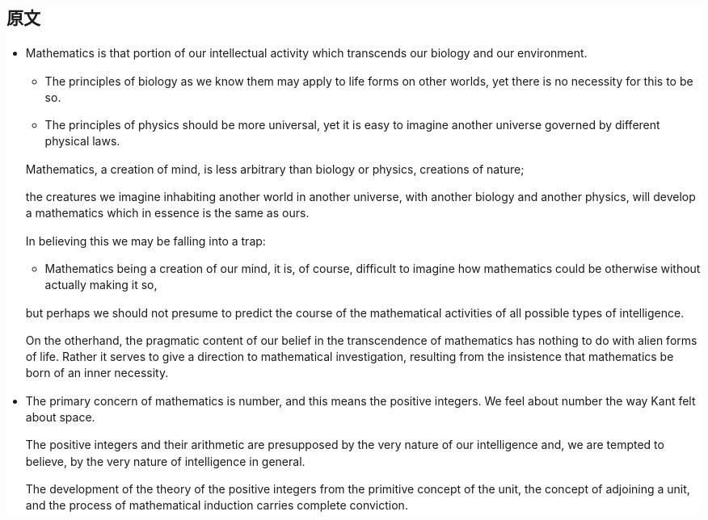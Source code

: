## 原文

- Mathematics is that portion of our intellectual activity
  which transcends our biology and our environment.

  - The principles of biology as we know them
    may apply to life forms on other worlds,
    yet there is no necessity for this to be so.

  - The principles of physics should be more universal,
    yet it is easy to imagine another universe
    governed by different physical laws.

  Mathematics, a creation of mind,
  is less arbitrary than biology or physics,
  creations of nature;

  the creatures we imagine inhabiting another world
  in another universe,
  with another biology
  and another physics,
  will develop a mathematics
  which in essence is the same as ours.

  In believing this we may be falling into a trap:

  - Mathematics being a creation of our mind,
    it is, of course, difficult to imagine
    how mathematics could be otherwise
    without actually making it so,

  but perhaps we should not presume to predict
  the course of the mathematical activities
  of all possible types of intelligence.

  On the otherhand,
  the pragmatic content of our belief
  in the transcendence of mathematics
  has nothing to do with alien forms of life.
  Rather it serves to give a direction to mathematical investigation,
  resulting from the insistence that
  mathematics be born of an inner necessity.

- The primary concern of mathematics is number,
  and this means the positive integers.
  We feel about number the way Kant felt about space.

  The positive integers and their arithmetic are presupposed
  by the very nature of our intelligence and,
  we are tempted to believe,
  by the very nature of intelligence in general.

  The development of the theory of the positive integers
  from the primitive concept of the unit,
  the concept of adjoining a unit,
  and the process of mathematical induction
  carries complete conviction.
